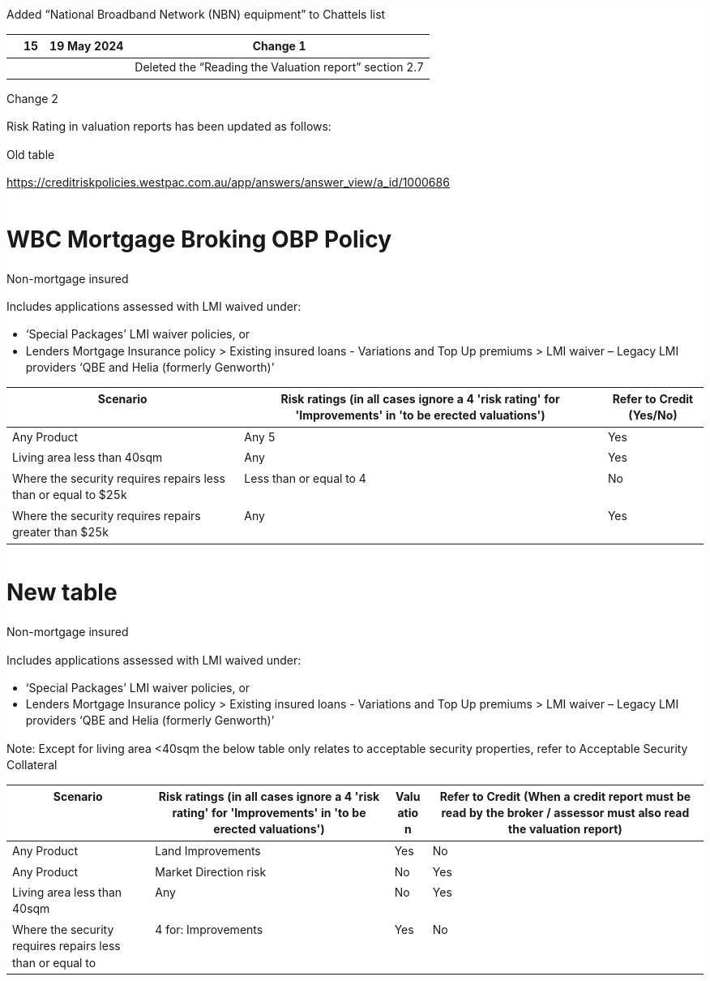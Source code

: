 Added “National Broadband Network (NBN) equipment” to Chattels list

| |15|19 May 2024|Change 1|
|---|---|---|---|
| | | |Deleted the “Reading the Valuation report” section 2.7|

Change 2

Risk Rating in valuation reports has been updated as follows:

Old table

https://creditriskpolicies.westpac.com.au/app/answers/answer_view/a_id/1000686

# WBC Mortgage Broking OBP Policy

Non-mortgage insured

Includes applications assessed with LMI waived under:

- ‘Special Packages’ LMI waiver policies, or
- Lenders Mortgage Insurance policy > Existing insured loans - Variations and Top Up premiums > LMI waiver – Legacy LMI providers ‘QBE and Helia (formerly Genworth)’

|Scenario|Risk ratings (in all cases ignore a 4 'risk rating' for 'Improvements' in 'to be erected valuations')|Refer to Credit (Yes/No)|
|---|---|---|
|Any Product|Any 5|Yes|
|Living area less than 40sqm|Any|Yes|
|Where the security requires repairs less than or equal to $25k|Less than or equal to 4|No|
|Where the security requires repairs greater than $25k|Any|Yes|

# New table

Non-mortgage insured

Includes applications assessed with LMI waived under:

- ‘Special Packages’ LMI waiver policies, or
- Lenders Mortgage Insurance policy > Existing insured loans - Variations and Top Up premiums > LMI waiver – Legacy LMI providers ‘QBE and Helia (formerly Genworth)’

Note: Except for living area <40sqm the below table only relates to acceptable security properties, refer to Acceptable Security Collateral

|Scenario|Risk ratings (in all cases ignore a 4 'risk rating' for 'Improvements' in 'to be erected valuations')|Valuation|Refer to Credit (When a credit report must be read by the broker / assessor must also read the valuation report)|
|---|---|---|---|
|Any Product|Land Improvements|Yes|No|
|Any Product|Market Direction risk|No|Yes|
|Living area less than 40sqm|Any|No|Yes|
|Where the security requires repairs less than or equal to|4 for: Improvements|Yes|No|
